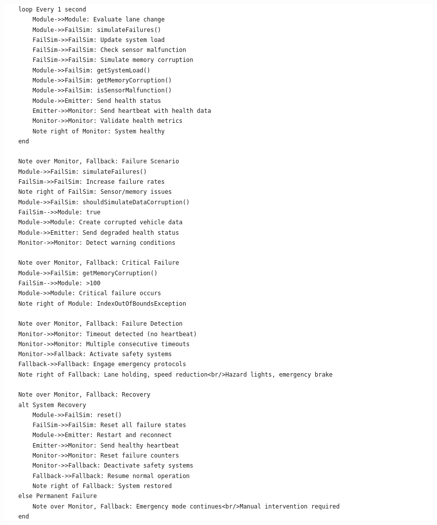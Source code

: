 ```mermaid
    loop Every 1 second
        Module->>Module: Evaluate lane change
        Module->>FailSim: simulateFailures()
        FailSim->>FailSim: Update system load
        FailSim->>FailSim: Check sensor malfunction
        FailSim->>FailSim: Simulate memory corruption
        Module->>FailSim: getSystemLoad()
        Module->>FailSim: getMemoryCorruption()
        Module->>FailSim: isSensorMalfunction()
        Module->>Emitter: Send health status
        Emitter->>Monitor: Send heartbeat with health data
        Monitor->>Monitor: Validate health metrics
        Note right of Monitor: System healthy
    end
    
    Note over Monitor, Fallback: Failure Scenario
    Module->>FailSim: simulateFailures()
    FailSim->>FailSim: Increase failure rates
    Note right of FailSim: Sensor/memory issues
    Module->>FailSim: shouldSimulateDataCorruption()
    FailSim-->>Module: true
    Module->>Module: Create corrupted vehicle data
    Module->>Emitter: Send degraded health status
    Monitor->>Monitor: Detect warning conditions
    
    Note over Monitor, Fallback: Critical Failure
    Module->>FailSim: getMemoryCorruption()
    FailSim-->>Module: >100
    Module->>Module: Critical failure occurs
    Note right of Module: IndexOutOfBoundsException
    
    Note over Monitor, Fallback: Failure Detection
    Monitor->>Monitor: Timeout detected (no heartbeat)
    Monitor->>Monitor: Multiple consecutive timeouts
    Monitor->>Fallback: Activate safety systems
    Fallback->>Fallback: Engage emergency protocols
    Note right of Fallback: Lane holding, speed reduction<br/>Hazard lights, emergency brake
    
    Note over Monitor, Fallback: Recovery
    alt System Recovery
        Module->>FailSim: reset()
        FailSim->>FailSim: Reset all failure states
        Module->>Emitter: Restart and reconnect
        Emitter->>Monitor: Send healthy heartbeat
        Monitor->>Monitor: Reset failure counters
        Monitor->>Fallback: Deactivate safety systems
        Fallback->>Fallback: Resume normal operation
        Note right of Fallback: System restored
    else Permanent Failure
        Note over Monitor, Fallback: Emergency mode continues<br/>Manual intervention required
    end
```
